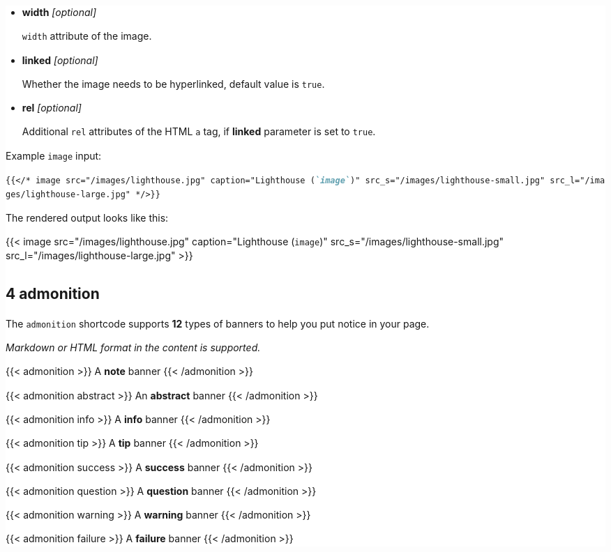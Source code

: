 * **width** *[optional]*

    `width` attribute of the image.

* **linked** *[optional]*

    Whether the image needs to be hyperlinked, default value is `true`.

* **rel** *[optional]*

    Additional `rel` attributes of the HTML `a` tag, if **linked** parameter is set to `true`.

Example `image` input:

```markdown
{{</* image src="/images/lighthouse.jpg" caption="Lighthouse (`image`)" src_s="/images/lighthouse-small.jpg" src_l="/images/lighthouse-large.jpg" */>}}
```

The rendered output looks like this:

{{< image src="/images/lighthouse.jpg" caption="Lighthouse (`image`)" src_s="/images/lighthouse-small.jpg" src_l="/images/lighthouse-large.jpg" >}}

## 4 admonition

The `admonition` shortcode supports **12** types of banners to help you put notice in your page.

*Markdown or HTML format in the content is supported.*

{{< admonition >}}
A **note** banner
{{< /admonition >}}

{{< admonition abstract >}}
An **abstract** banner
{{< /admonition >}}

{{< admonition info >}}
A **info** banner
{{< /admonition >}}

{{< admonition tip >}}
A **tip** banner
{{< /admonition >}}

{{< admonition success >}}
A **success** banner
{{< /admonition >}}

{{< admonition question >}}
A **question** banner
{{< /admonition >}}

{{< admonition warning >}}
A **warning** banner
{{< /admonition >}}

{{< admonition failure >}}
A **failure** banner
{{< /admonition >}}

